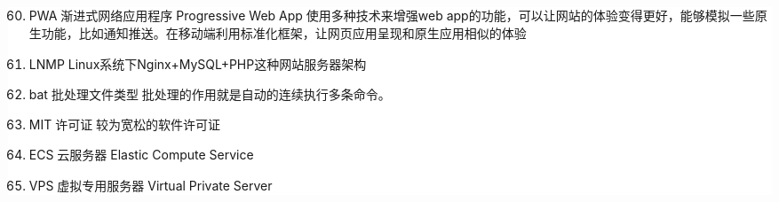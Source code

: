 60. PWA  渐进式网络应用程序 Progressive Web App 
 	使用多种技术来增强web app的功能，可以让网站的体验变得更好，能够模拟一些原生功能，比如通知推送。在移动端利用标准化框架，让网页应用呈现和原生应用相似的体验

61. LNMP Linux系统下Nginx+MySQL+PHP这种网站服务器架构	

62. bat 批处理文件类型
 	批处理的作用就是自动的连续执行多条命令。

63. MIT 许可证  较为宽松的软件许可证

64. ECS  云服务器   Elastic Compute Service

65. VPS 虚拟专用服务器 Virtual Private Server 